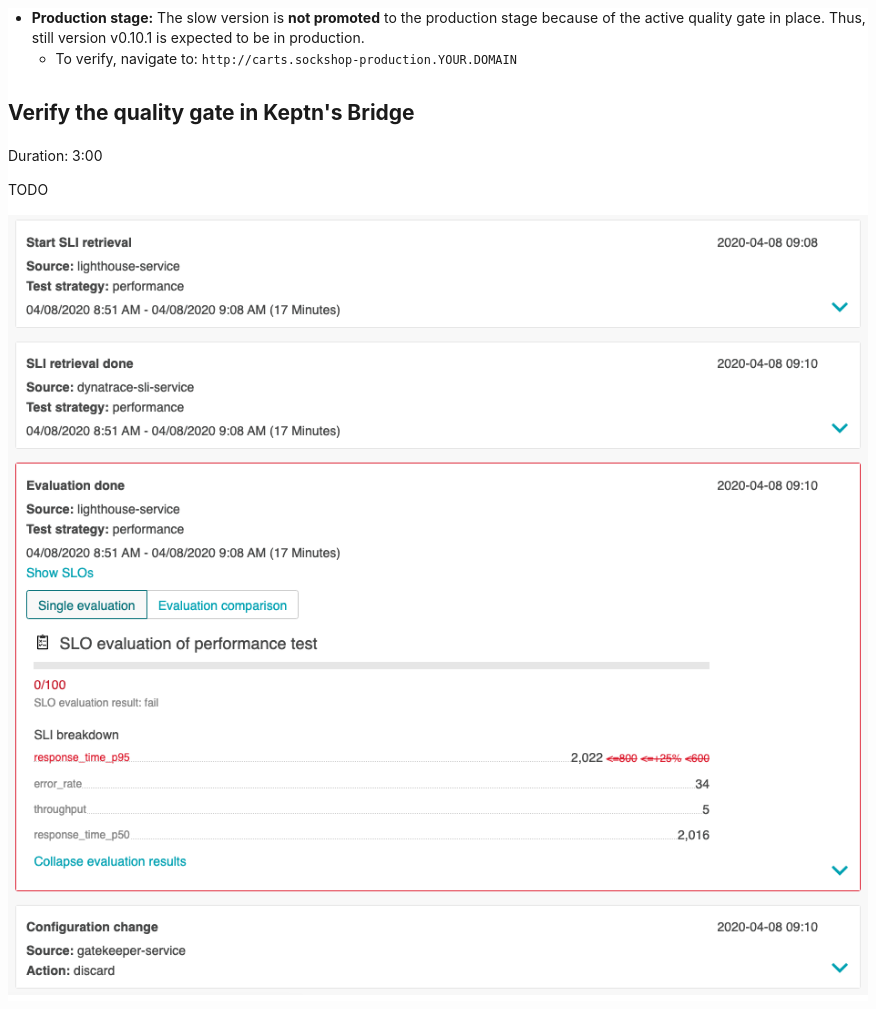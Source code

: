 * **Production stage:** The slow version is **not promoted** to the production stage because of the active quality gate in place. Thus, still version v0.10.1 is expected to be in production.
  * To verify, navigate to: `http://carts.sockshop-production.YOUR.DOMAIN`


## Verify the quality gate in Keptn's Bridge
Duration: 3:00

TODO

![Keptn's bridge](./assets/quality-gates-bridge.png)

